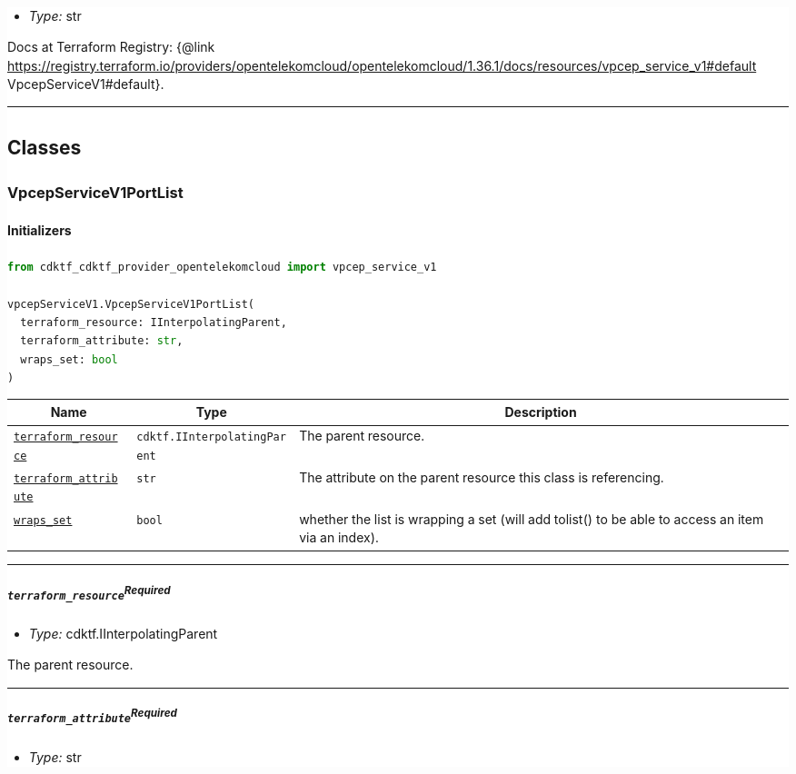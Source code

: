 - *Type:* str

Docs at Terraform Registry: {@link https://registry.terraform.io/providers/opentelekomcloud/opentelekomcloud/1.36.1/docs/resources/vpcep_service_v1#default VpcepServiceV1#default}.

---

## Classes <a name="Classes" id="Classes"></a>

### VpcepServiceV1PortList <a name="VpcepServiceV1PortList" id="@cdktf/provider-opentelekomcloud.vpcepServiceV1.VpcepServiceV1PortList"></a>

#### Initializers <a name="Initializers" id="@cdktf/provider-opentelekomcloud.vpcepServiceV1.VpcepServiceV1PortList.Initializer"></a>

```python
from cdktf_cdktf_provider_opentelekomcloud import vpcep_service_v1

vpcepServiceV1.VpcepServiceV1PortList(
  terraform_resource: IInterpolatingParent,
  terraform_attribute: str,
  wraps_set: bool
)
```

| **Name** | **Type** | **Description** |
| --- | --- | --- |
| <code><a href="#@cdktf/provider-opentelekomcloud.vpcepServiceV1.VpcepServiceV1PortList.Initializer.parameter.terraformResource">terraform_resource</a></code> | <code>cdktf.IInterpolatingParent</code> | The parent resource. |
| <code><a href="#@cdktf/provider-opentelekomcloud.vpcepServiceV1.VpcepServiceV1PortList.Initializer.parameter.terraformAttribute">terraform_attribute</a></code> | <code>str</code> | The attribute on the parent resource this class is referencing. |
| <code><a href="#@cdktf/provider-opentelekomcloud.vpcepServiceV1.VpcepServiceV1PortList.Initializer.parameter.wrapsSet">wraps_set</a></code> | <code>bool</code> | whether the list is wrapping a set (will add tolist() to be able to access an item via an index). |

---

##### `terraform_resource`<sup>Required</sup> <a name="terraform_resource" id="@cdktf/provider-opentelekomcloud.vpcepServiceV1.VpcepServiceV1PortList.Initializer.parameter.terraformResource"></a>

- *Type:* cdktf.IInterpolatingParent

The parent resource.

---

##### `terraform_attribute`<sup>Required</sup> <a name="terraform_attribute" id="@cdktf/provider-opentelekomcloud.vpcepServiceV1.VpcepServiceV1PortList.Initializer.parameter.terraformAttribute"></a>

- *Type:* str
